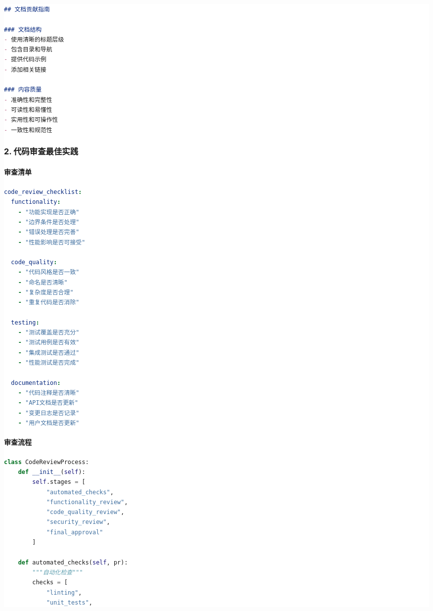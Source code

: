 ```markdown
## 文档贡献指南

### 文档结构
- 使用清晰的标题层级
- 包含目录和导航
- 提供代码示例
- 添加相关链接

### 内容质量
- 准确性和完整性
- 可读性和易懂性
- 实用性和可操作性
- 一致性和规范性
```

### 2. 代码审查最佳实践

#### 审查清单

```yaml
code_review_checklist:
  functionality:
    - "功能实现是否正确"
    - "边界条件是否处理"
    - "错误处理是否完善"
    - "性能影响是否可接受"
  
  code_quality:
    - "代码风格是否一致"
    - "命名是否清晰"
    - "复杂度是否合理"
    - "重复代码是否消除"
  
  testing:
    - "测试覆盖是否充分"
    - "测试用例是否有效"
    - "集成测试是否通过"
    - "性能测试是否完成"
  
  documentation:
    - "代码注释是否清晰"
    - "API文档是否更新"
    - "变更日志是否记录"
    - "用户文档是否更新"
```

#### 审查流程

```python
class CodeReviewProcess:
    def __init__(self):
        self.stages = [
            "automated_checks",
            "functionality_review", 
            "code_quality_review",
            "security_review",
            "final_approval"
        ]
    
    def automated_checks(self, pr):
        """自动化检查"""
        checks = [
            "linting",
            "unit_tests", 
```